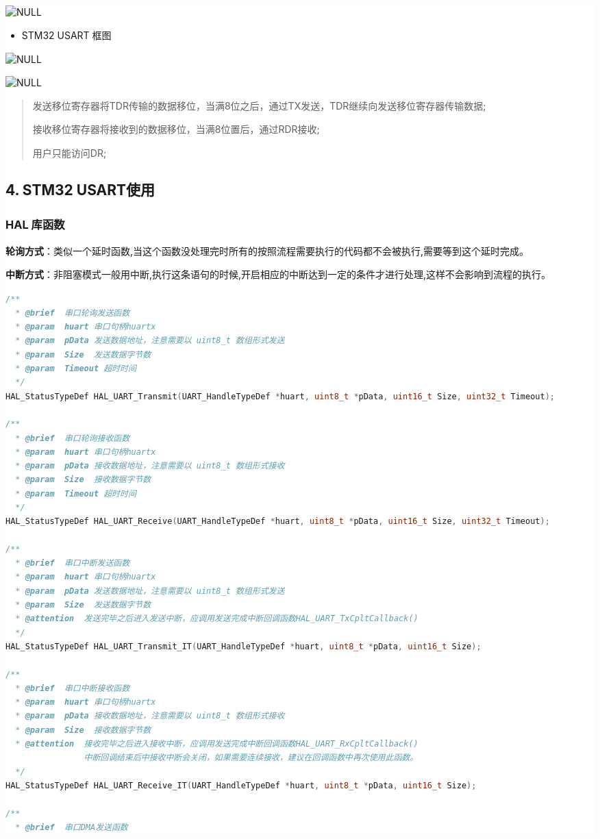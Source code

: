 ![NULL](picture_4.jpg)

- STM32 USART 框图

![NULL](picture_5.jpg)

![NULL](picture_6.jpg)

> 发送移位寄存器将TDR传输的数据移位，当满8位之后，通过TX发送，TDR继续向发送移位寄存器传输数据;
>
> 接收移位寄存器将接收到的数据移位，当满8位置后，通过RDR接收;
>
> 用户只能访问DR;

## 4. STM32 USART使用

### HAL 库函数

**轮询方式**：类似一个延时函数,当这个函数没处理完时所有的按照流程需要执行的代码都不会被执行,需要等到这个延时完成。

**中断方式**：非阻塞模式一般用中断,执行这条语句的时候,开启相应的中断达到一定的条件才进行处理,这样不会影响到流程的执行。

```c
/**
  * @brief  串口轮询发送函数
  * @param  huart 串口句柄huartx
  * @param	pData 发送数据地址，注意需要以 uint8_t 数组形式发送
  * @param  Size  发送数据字节数
  * @param  Timeout	超时时间
  */
HAL_StatusTypeDef HAL_UART_Transmit(UART_HandleTypeDef *huart, uint8_t *pData, uint16_t Size, uint32_t Timeout);

/**
  * @brief  串口轮询接收函数
  * @param  huart 串口句柄huartx
  * @param	pData 接收数据地址，注意需要以 uint8_t 数组形式接收
  * @param  Size  接收数据字节数
  * @param  Timeout	超时时间
  */
HAL_StatusTypeDef HAL_UART_Receive(UART_HandleTypeDef *huart, uint8_t *pData, uint16_t Size, uint32_t Timeout);

/**
  * @brief  串口中断发送函数
  * @param  huart 串口句柄huartx
  * @param	pData 发送数据地址，注意需要以 uint8_t 数组形式发送
  * @param  Size  发送数据字节数
  * @attention	发送完毕之后进入发送中断，应调用发送完成中断回调函数HAL_UART_TxCpltCallback()
  */
HAL_StatusTypeDef HAL_UART_Transmit_IT(UART_HandleTypeDef *huart, uint8_t *pData, uint16_t Size);

/**
  * @brief  串口中断接收函数
  * @param  huart 串口句柄huartx
  * @param	pData 接收数据地址，注意需要以 uint8_t 数组形式接收
  * @param  Size  接收数据字节数
  * @attention	接收完毕之后进入接收中断，应调用发送完成中断回调函数HAL_UART_RxCpltCallback()
  				中断回调结束后中接收中断会关闭，如果需要连续接收，建议在回调函数中再次使用此函数。
  */
HAL_StatusTypeDef HAL_UART_Receive_IT(UART_HandleTypeDef *huart, uint8_t *pData, uint16_t Size);

/**
  * @brief  串口DMA发送函数
```